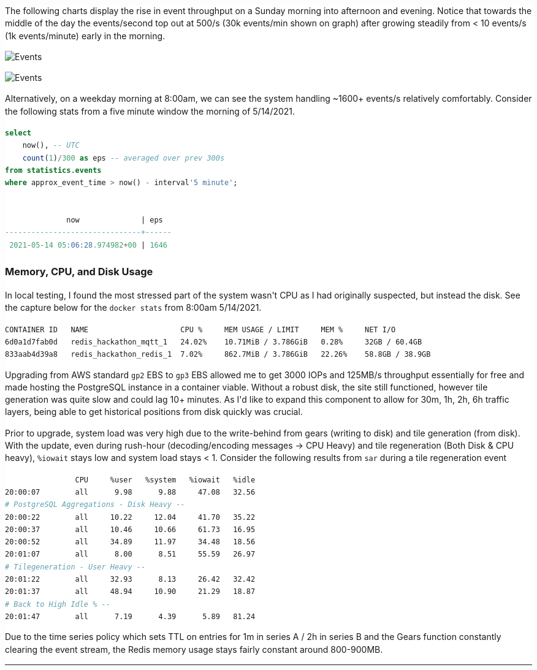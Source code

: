 The following charts display the rise in event throughput on a Sunday morning into afternoon and evening. Notice that towards the middle of the day the events/second top out at 500/s (30k events/min shown on graph) after growing steadily from < 10 events/s (1k events/minute) early in the morning.

![Events](https://raw.githubusercontent.com/DMW2151/expert-garbanzo/master/docs/events_epm_iii.png "epm")

![Events](https://raw.githubusercontent.com/DMW2151/expert-garbanzo/master/docs/events_per_min.png "epm")

Alternatively, on a weekday morning at 8:00am, we can see the system handling ~1600+ events/s relatively comfortably. Consider the following stats from a five minute window the morning of 5/14/2021.

```sql
select
    now(), -- UTC
    count(1)/300 as eps -- averaged over prev 300s
from statistics.events
where approx_event_time > now() - interval'5 minute';


              now              | eps
-------------------------------+------
 2021-05-14 05:06:28.974982+00 | 1646
```

### Memory, CPU, and Disk Usage

In local testing, I found the most stressed part of the system wasn't CPU as I had originally suspected, but instead the disk. See the capture below for the `docker stats` from 8:00am 5/14/2021.

```bash
CONTAINER ID   NAME                     CPU %     MEM USAGE / LIMIT     MEM %     NET I/O
6d0a1d7fab0d   redis_hackathon_mqtt_1   24.02%    10.71MiB / 3.786GiB   0.28%     32GB / 60.4GB
833aab4d39a8   redis_hackathon_redis_1  7.02%     862.7MiB / 3.786GiB   22.26%    58.8GB / 38.9GB
```

Upgrading from AWS standard `gp2` EBS to `gp3` EBS allowed me to get 3000 IOPs and 125MB/s throughput essentially for free and made hosting the PostgreSQL instance in a container viable. Without a robust disk, the site still functioned, however tile generation was quite slow and could lag 10+ minutes. As I'd like to expand this component to allow for 30m, 1h, 2h, 6h traffic layers, being able to get historical positions from disk quickly was crucial.

Prior to upgrade, system load was very high due to the write-behind from gears (writing to disk) and tile generation (from disk). With the update, even during rush-hour (decoding/encoding messages -> CPU Heavy) and tile regeneration (Both Disk & CPU heavy), `%iowait` stays low and system load stays < 1. Consider the following results from `sar` during a tile regeneration event

```bash
                CPU     %user   %system   %iowait   %idle
20:00:07        all      9.98      9.88     47.08   32.56
# PostgreSQL Aggregations - Disk Heavy --
20:00:22        all     10.22     12.04     41.70   35.22
20:00:37        all     10.46     10.66     61.73   16.95
20:00:52        all     34.89     11.97     34.48   18.56
20:01:07        all      8.00      8.51     55.59   26.97
# Tilegeneration - User Heavy --
20:01:22        all     32.93      8.13     26.42   32.42
20:01:37        all     48.94     10.90     21.29   18.87
# Back to High Idle % --
20:01:47        all      7.19      4.39      5.89   81.24
```

Due to the time series policy which sets TTL on entries for 1m in series A / 2h in series B and the Gears function constantly clearing the event stream, the Redis memory usage stays fairly constant around 800-900MB.

---
